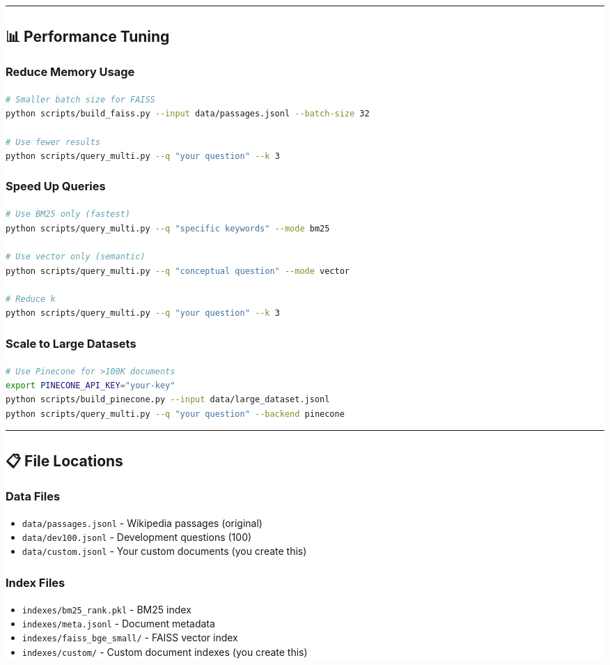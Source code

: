 
---

## 📊 Performance Tuning

### Reduce Memory Usage

```bash
# Smaller batch size for FAISS
python scripts/build_faiss.py --input data/passages.jsonl --batch-size 32

# Use fewer results
python scripts/query_multi.py --q "your question" --k 3
```

### Speed Up Queries

```bash
# Use BM25 only (fastest)
python scripts/query_multi.py --q "specific keywords" --mode bm25

# Use vector only (semantic)
python scripts/query_multi.py --q "conceptual question" --mode vector

# Reduce k
python scripts/query_multi.py --q "your question" --k 3
```

### Scale to Large Datasets

```bash
# Use Pinecone for >100K documents
export PINECONE_API_KEY="your-key"
python scripts/build_pinecone.py --input data/large_dataset.jsonl
python scripts/query_multi.py --q "your question" --backend pinecone
```

---

## 📋 File Locations

### Data Files

- `data/passages.jsonl` - Wikipedia passages (original)
- `data/dev100.jsonl` - Development questions (100)
- `data/custom.jsonl` - Your custom documents (you create this)

### Index Files

- `indexes/bm25_rank.pkl` - BM25 index
- `indexes/meta.jsonl` - Document metadata
- `indexes/faiss_bge_small/` - FAISS vector index
- `indexes/custom/` - Custom document indexes (you create this)
